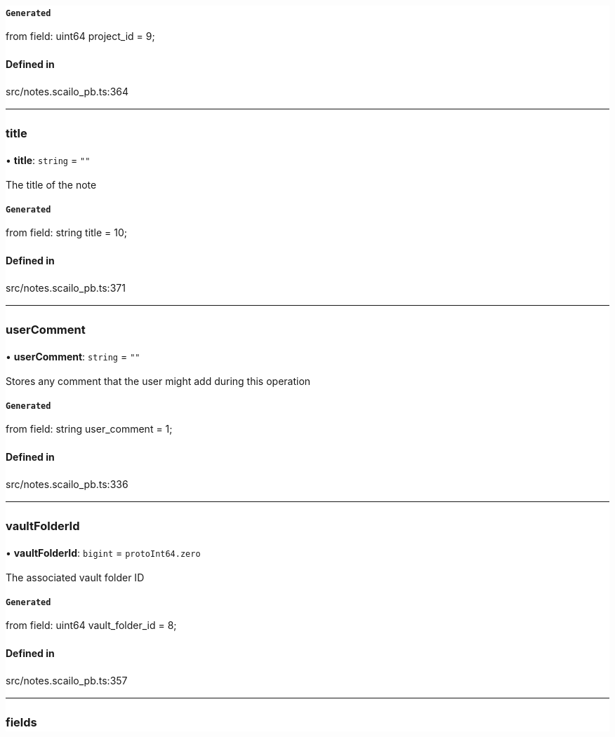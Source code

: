 **`Generated`**

from field: uint64 project_id = 9;

#### Defined in

src/notes.scailo_pb.ts:364

___

### title

• **title**: `string` = `""`

The title of the note

**`Generated`**

from field: string title = 10;

#### Defined in

src/notes.scailo_pb.ts:371

___

### userComment

• **userComment**: `string` = `""`

Stores any comment that the user might add during this operation

**`Generated`**

from field: string user_comment = 1;

#### Defined in

src/notes.scailo_pb.ts:336

___

### vaultFolderId

• **vaultFolderId**: `bigint` = `protoInt64.zero`

The associated vault folder ID

**`Generated`**

from field: uint64 vault_folder_id = 8;

#### Defined in

src/notes.scailo_pb.ts:357

___

### fields
